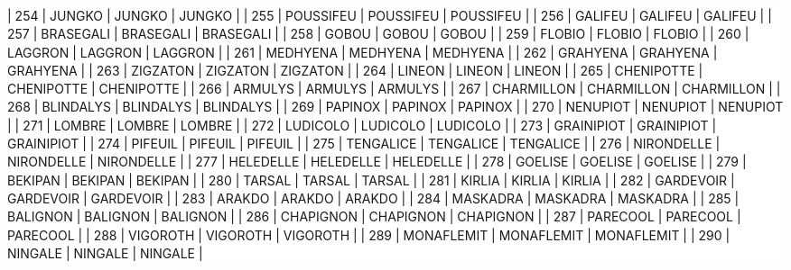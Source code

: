 | 254 | JUNGKO | JUNGKO | JUNGKO |
| 255 | POUSSIFEU | POUSSIFEU | POUSSIFEU |
| 256 | GALIFEU | GALIFEU | GALIFEU |
| 257 | BRASEGALI | BRASEGALI | BRASEGALI |
| 258 | GOBOU | GOBOU | GOBOU |
| 259 | FLOBIO | FLOBIO | FLOBIO |
| 260 | LAGGRON | LAGGRON | LAGGRON |
| 261 | MEDHYENA | MEDHYENA | MEDHYENA |
| 262 | GRAHYENA | GRAHYENA | GRAHYENA |
| 263 | ZIGZATON | ZIGZATON | ZIGZATON |
| 264 | LINEON | LINEON | LINEON |
| 265 | CHENIPOTTE | CHENIPOTTE | CHENIPOTTE |
| 266 | ARMULYS | ARMULYS | ARMULYS |
| 267 | CHARMILLON | CHARMILLON | CHARMILLON |
| 268 | BLINDALYS | BLINDALYS | BLINDALYS |
| 269 | PAPINOX | PAPINOX | PAPINOX |
| 270 | NENUPIOT | NENUPIOT | NENUPIOT |
| 271 | LOMBRE | LOMBRE | LOMBRE |
| 272 | LUDICOLO | LUDICOLO | LUDICOLO |
| 273 | GRAINIPIOT | GRAINIPIOT | GRAINIPIOT |
| 274 | PIFEUIL | PIFEUIL | PIFEUIL |
| 275 | TENGALICE | TENGALICE | TENGALICE |
| 276 | NIRONDELLE | NIRONDELLE | NIRONDELLE |
| 277 | HELEDELLE | HELEDELLE | HELEDELLE |
| 278 | GOELISE | GOELISE | GOELISE |
| 279 | BEKIPAN | BEKIPAN | BEKIPAN |
| 280 | TARSAL | TARSAL | TARSAL |
| 281 | KIRLIA | KIRLIA | KIRLIA |
| 282 | GARDEVOIR | GARDEVOIR | GARDEVOIR |
| 283 | ARAKDO | ARAKDO | ARAKDO |
| 284 | MASKADRA | MASKADRA | MASKADRA |
| 285 | BALIGNON | BALIGNON | BALIGNON |
| 286 | CHAPIGNON | CHAPIGNON | CHAPIGNON |
| 287 | PARECOOL | PARECOOL | PARECOOL |
| 288 | VIGOROTH | VIGOROTH | VIGOROTH |
| 289 | MONAFLEMIT | MONAFLEMIT | MONAFLEMIT |
| 290 | NINGALE | NINGALE | NINGALE |